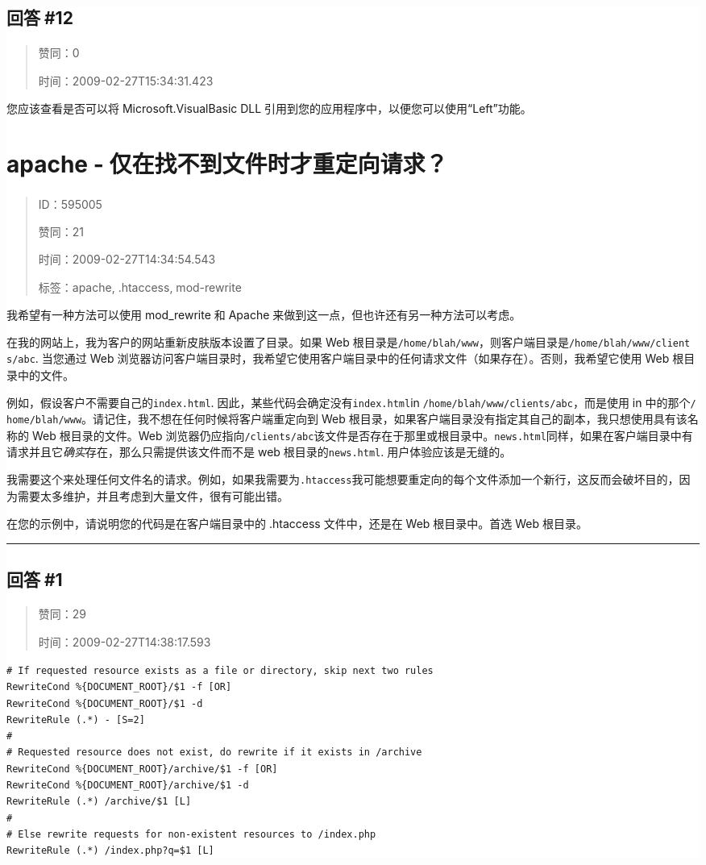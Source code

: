 ## 回答 #12

> 赞同：0
> 
> 时间：2009-02-27T15:34:31.423

您应该查看是否可以将 Microsoft.VisualBasic DLL 引用到您的应用程序中，以便您可以使用“Left”功能。

# apache - 仅在找不到文件时才重定向请求？

> ID：595005
> 
> 赞同：21
> 
> 时间：2009-02-27T14:34:54.543
> 
> 标签：apache, .htaccess, mod-rewrite

我希望有一种方法可以使用 mod_rewrite 和 Apache 来做到这一点，但也许还有另一种方法可以考虑。

在我的网站上，我为客户的网站重新皮肤版本设置了目录。如果 Web 根目录是`/home/blah/www`，则客户端目录是`/home/blah/www/clients/abc`. 当您通过 Web 浏览器访问客户端目录时，我希望它使用客户端目录中的任何请求文件（如果存在）。否则，我希望它使用 Web 根目录中的文件。

例如，假设客户不需要自己的`index.html`. 因此，某些代码会确定没有`index.html`in `/home/blah/www/clients/abc`，而是使用 in 中的那个`/home/blah/www`。请记住，我不想在任何时候将客户端重定向到 Web 根目录，如果客户端目录没有指定其自己的副本，我只想使用具有该名称的 Web 根目录的文件。Web 浏览器仍应指向`/clients/abc`该文件是否存在于那里或根目录中。`news.html`同样，如果在客户端目录中有请求并且它*确实*存在，那么只需提供该文件而不是 web 根目录的`news.html`. 用户体验应该是无缝的。

我需要这个来处理任何文件名的请求。例如，如果我需要为`.htaccess`我可能想要重定向的每个文件添加一个新行，这反而会破坏目的，因为需要太多维护，并且考虑到大量文件，很有可能出错。

在您的示例中，请说明您的代码是在客户端目录中的 .htaccess 文件中，还是在 Web 根目录中。首选 Web 根目录。

* * *

## 回答 #1

> 赞同：29
> 
> 时间：2009-02-27T14:38:17.593

```
# If requested resource exists as a file or directory, skip next two rules
RewriteCond %{DOCUMENT_ROOT}/$1 -f [OR]
RewriteCond %{DOCUMENT_ROOT}/$1 -d
RewriteRule (.*) - [S=2]
#
# Requested resource does not exist, do rewrite if it exists in /archive
RewriteCond %{DOCUMENT_ROOT}/archive/$1 -f [OR]
RewriteCond %{DOCUMENT_ROOT}/archive/$1 -d
RewriteRule (.*) /archive/$1 [L]
#
# Else rewrite requests for non-existent resources to /index.php
RewriteRule (.*) /index.php?q=$1 [L] 
```
